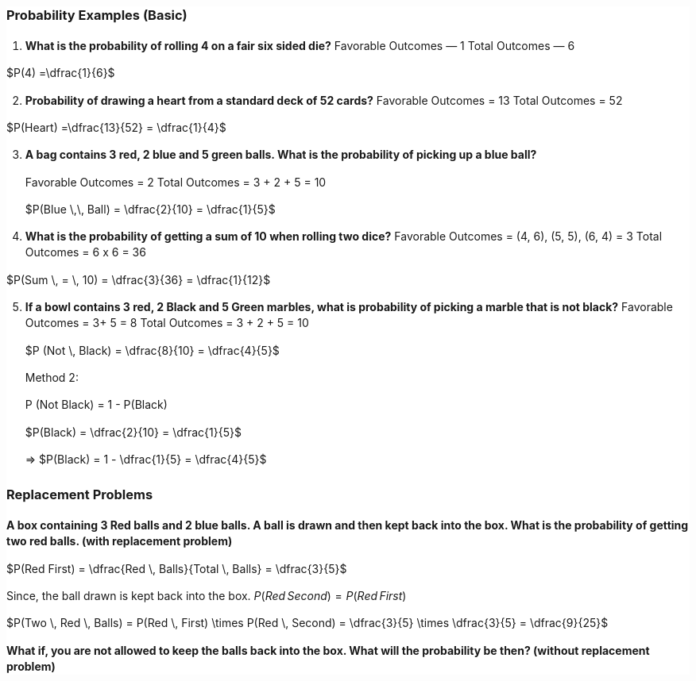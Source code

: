 ### Probability Examples (Basic)

1. **What is the probability of rolling 4 on a fair six sided die?**
Favorable Outcomes  — 1
Total Outcomes — 6

$P(4) =\dfrac{1}{6}$

2. **Probability of drawing a heart from a standard deck of 52 cards?**
Favorable Outcomes =  13
Total Outcomes = 52

$P(Heart) =\dfrac{13}{52} = \dfrac{1}{4}$

3. **A bag contains 3 red, 2 blue and 5 green balls. What is the probability of picking up a blue ball?**
    
    Favorable Outcomes =  2
    Total Outcomes = 3 + 2 + 5 = 10
    
    $P(Blue \,\, Ball) = \dfrac{2}{10} = \dfrac{1}{5}$
    
4. **What is the probability of getting a sum of 10 when rolling two dice?**
Favorable Outcomes = (4, 6), (5, 5), (6, 4) = 3
Total Outcomes = 6 x 6 = 36

$P(Sum \, = \, 10) = \dfrac{3}{36} = \dfrac{1}{12}$

5. **If a bowl contains 3 red, 2 Black and 5 Green marbles, what is probability of picking a marble that is not black?** 
Favorable Outcomes = 3+ 5 = 8
Total Outcomes = 3 + 2 + 5 = 10 
    
    
    $P (Not \, Black) = \dfrac{8}{10} = \dfrac{4}{5}$
    
     
    Method 2: 
    
    P (Not Black) = 1 - P(Black)
    
    $P(Black) = \dfrac{2}{10} = \dfrac{1}{5}$
    
    ⇒ $P(Black) = 1 - \dfrac{1}{5} = \dfrac{4}{5}$
    

### Replacement Problems

**A box containing 3 Red balls and 2 blue balls. A ball is drawn and then kept back into the box. What is the probability  of getting two red balls. (with replacement problem)**

$P(Red First) = \dfrac{Red \, Balls}{Total \, Balls} = \dfrac{3}{5}$

Since, the ball drawn is kept back into the box. $P(Red \, Second) = P(Red \, First)$

$P(Two \, Red \, Balls) = P(Red \, First) \times P(Red \, Second) = \dfrac{3}{5} \times \dfrac{3}{5} = \dfrac{9}{25}$

**What if, you are not allowed to keep the balls back into the box. What will the probability be then? (without replacement problem)**
